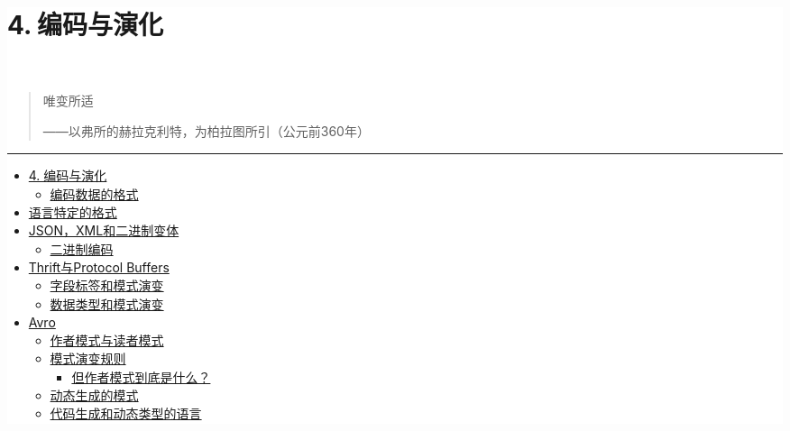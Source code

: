 <h1 id="toc_0">4. 编码与演化</h1>

<p><img src="img/ch4.png" alt=""/></p>

<blockquote>
<p>唯变所适</p>

<p>——以弗所的赫拉克利特，为柏拉图所引（公元前360年）  </p>
</blockquote>

<hr/>

<ul>
<li>
<a href="#toc_0">4. 编码与演化</a>
<ul>
<li>
<a href="#toc_1">编码数据的格式</a>
</li>
</ul>
</li>
<li>
<a href="#toc_3">语言特定的格式</a>
</li>
<li>
<a href="#toc_4">JSON，XML和二进制变体</a>
<ul>
<li>
<a href="#toc_5">二进制编码</a>
</li>
</ul>
</li>
<li>
<a href="#toc_6">Thrift与Protocol Buffers</a>
<ul>
<li>
<a href="#toc_7">字段标签和模式演变</a>
</li>
<li>
<a href="#toc_8">数据类型和模式演变</a>
</li>
</ul>
</li>
<li>
<a href="#toc_9">Avro</a>
<ul>
<li>
<a href="#toc_10">作者模式与读者模式</a>
</li>
<li>
<a href="#toc_11">模式演变规则</a>
<ul>
<li>
<a href="#toc_12">但作者模式到底是什么？</a>
</li>
</ul>
</li>
<li>
<a href="#toc_13">动态生成的模式</a>
</li>
<li>
<a href="#toc_14">代码生成和动态类型的语言</a>
</li>
</ul>
</li>